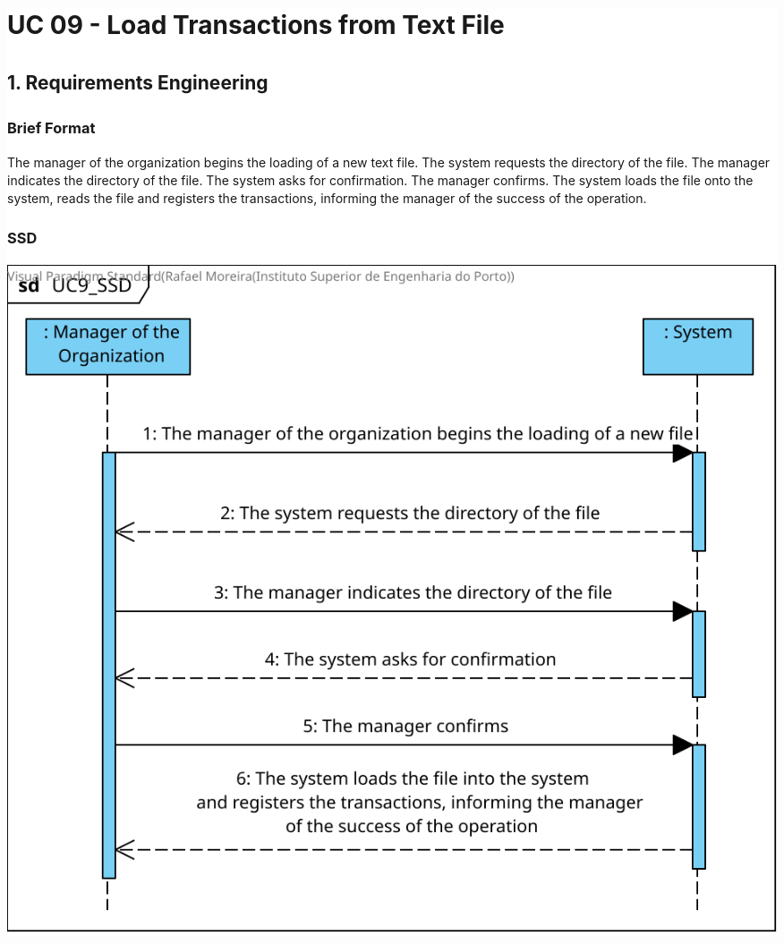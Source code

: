 # UC 09 - Load Transactions from Text File

## 1. Requirements Engineering

### Brief Format

The manager of the organization begins the loading of a new text file.
The system requests the directory of the file.
The manager indicates the directory of the file.
The system asks for confirmation.
The manager confirms.
The system loads the file onto the system, reads the file and registers the transactions, informing the manager of the success of the operation.

### SSD

![UC9_SSD](UC9_SSD.svg)
